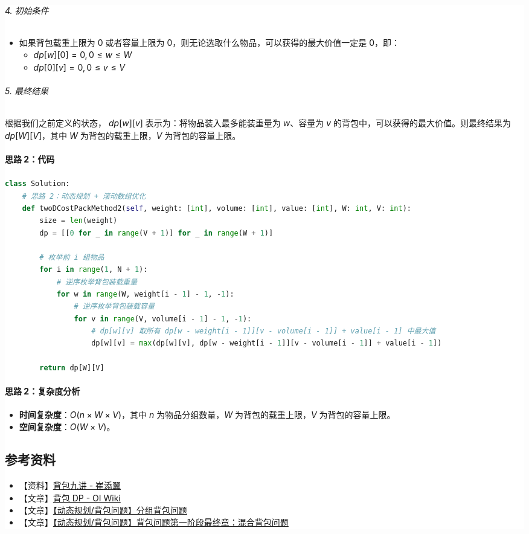 ###### 4. 初始条件

- 如果背包载重上限为 $0$ 或者容量上限为 $0$，则无论选取什么物品，可以获得的最大价值一定是 $0$，即：
	- $dp[w][0] = 0, 0 \le w \le W$
	- $dp[0][v] = 0, 0 \le v \le V$


###### 5. 最终结果

根据我们之前定义的状态， $dp[w][v]$ 表示为：将物品装入最多能装重量为 $w$、容量为 $v$ 的背包中，可以获得的最大价值。则最终结果为 $dp[W][V]$，其中 $W$ 为背包的载重上限，$V$ 为背包的容量上限。

#### 思路 2：代码

```python
class Solution:        
    # 思路 2：动态规划 + 滚动数组优化
    def twoDCostPackMethod2(self, weight: [int], volume: [int], value: [int], W: int, V: int):
        size = len(weight)
        dp = [[0 for _ in range(V + 1)] for _ in range(W + 1)]
        
        # 枚举前 i 组物品
        for i in range(1, N + 1):
            # 逆序枚举背包装载重量
            for w in range(W, weight[i - 1] - 1, -1):
                # 逆序枚举背包装载容量
                for v in range(V, volume[i - 1] - 1, -1):
                    # dp[w][v] 取所有 dp[w - weight[i - 1]][v - volume[i - 1]] + value[i - 1] 中最大值
                    dp[w][v] = max(dp[w][v], dp[w - weight[i - 1]][v - volume[i - 1]] + value[i - 1])
                    
        return dp[W][V]
```

#### 思路 2：复杂度分析

- **时间复杂度**：$O(n \times W \times V)$，其中 $n$ 为物品分组数量，$W$ 为背包的载重上限，$V$ 为背包的容量上限。
- **空间复杂度**：$O(W \times V)$。

## 参考资料

- 【资料】[背包九讲 - 崔添翼](https://github.com/tianyicui/pack)
- 【文章】[背包 DP - OI Wiki](https://oi-wiki.org/dp/knapsack/)
- 【文章】[【动态规划/背包问题】分组背包问题](https://mp.weixin.qq.com/s?__biz=MzU4NDE3MTEyMA==&mid=2247487504&idx=1&sn=9ac523ec0ac14c8634a229f8c3f919d7&chksm=fd9cbb0fcaeb32196b80a40e4408f6a7e2651167e0b9e31aa6d7c6109fbc2117340a59db12a1&token=1936267333&lang=zh_CN&scene=21#wechat_redirect)
- 【文章】[【动态规划/背包问题】背包问题第一阶段最终章：混合背包问题](https://mp.weixin.qq.com/s?__biz=MzU4NDE3MTEyMA==&mid=2247487034&idx=1&sn=eaa05b76387d34aa77f7f14f35fa78a4&chksm=fd9ca525caeb2c33095d285222dcee0dd072465bf7288bda0aab39e90a04bb7b1af018b89fd4&token=1872331648&lang=zh_CN&scene=21#wechat_redirect)